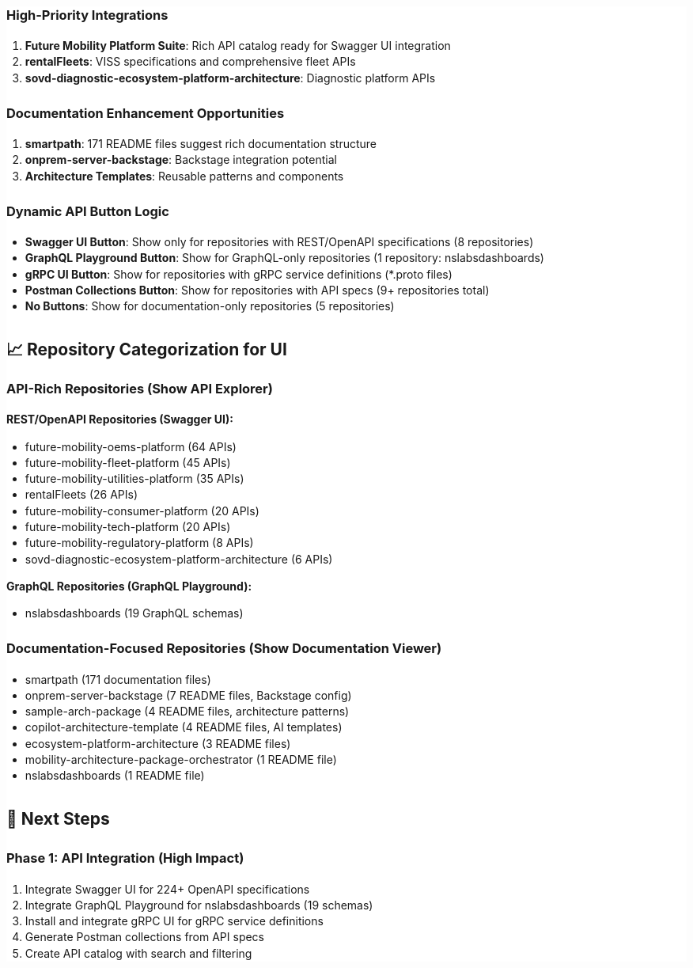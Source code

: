 ### High-Priority Integrations
1. **Future Mobility Platform Suite**: Rich API catalog ready for Swagger UI integration
2. **rentalFleets**: VISS specifications and comprehensive fleet APIs
3. **sovd-diagnostic-ecosystem-platform-architecture**: Diagnostic platform APIs

### Documentation Enhancement Opportunities
1. **smartpath**: 171 README files suggest rich documentation structure
2. **onprem-server-backstage**: Backstage integration potential
3. **Architecture Templates**: Reusable patterns and components

### Dynamic API Button Logic
- **Swagger UI Button**: Show only for repositories with REST/OpenAPI specifications (8 repositories)
- **GraphQL Playground Button**: Show for GraphQL-only repositories (1 repository: nslabsdashboards)
- **gRPC UI Button**: Show for repositories with gRPC service definitions (*.proto files)
- **Postman Collections Button**: Show for repositories with API specs (9+ repositories total)
- **No Buttons**: Show for documentation-only repositories (5 repositories)

## 📈 Repository Categorization for UI

### API-Rich Repositories (Show API Explorer)
**REST/OpenAPI Repositories (Swagger UI):**
- future-mobility-oems-platform (64 APIs)
- future-mobility-fleet-platform (45 APIs)
- future-mobility-utilities-platform (35 APIs)
- rentalFleets (26 APIs)
- future-mobility-consumer-platform (20 APIs)
- future-mobility-tech-platform (20 APIs)
- future-mobility-regulatory-platform (8 APIs)
- sovd-diagnostic-ecosystem-platform-architecture (6 APIs)

**GraphQL Repositories (GraphQL Playground):**
- nslabsdashboards (19 GraphQL schemas)

### Documentation-Focused Repositories (Show Documentation Viewer)
- smartpath (171 documentation files)
- onprem-server-backstage (7 README files, Backstage config)
- sample-arch-package (4 README files, architecture patterns)
- copilot-architecture-template (4 README files, AI templates)
- ecosystem-platform-architecture (3 README files)
- mobility-architecture-package-orchestrator (1 README file)
- nslabsdashboards (1 README file)

## 🚀 Next Steps

### Phase 1: API Integration (High Impact)
1. Integrate Swagger UI for 224+ OpenAPI specifications
2. Integrate GraphQL Playground for nslabsdashboards (19 schemas)
3. Install and integrate gRPC UI for gRPC service definitions
4. Generate Postman collections from API specs
5. Create API catalog with search and filtering

